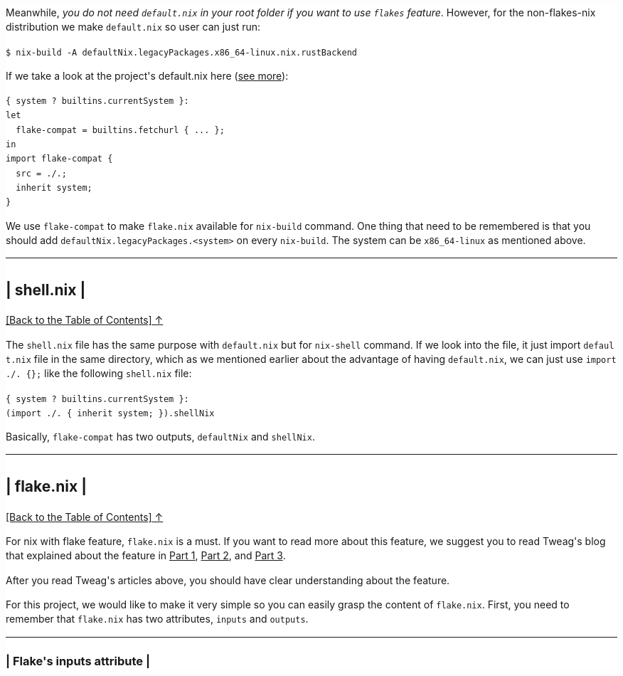 Meanwhile, *you do not need `default.nix` in your root folder if you want to use `flakes` feature*. However, for the non-flakes-nix distribution we make `default.nix` so user can just run:

```
$ nix-build -A defaultNix.legacyPackages.x86_64-linux.nix.rustBackend
```

If we take a look at the project's default.nix here ([see more](../default.nix)):

```
{ system ? builtins.currentSystem }:
let
  flake-compat = builtins.fetchurl { ... };
in
import flake-compat {
  src = ./.;
  inherit system;
}
```

We use `flake-compat` to make `flake.nix` available for `nix-build` command. One thing that need to be remembered is that you should add `defaultNix.legacyPackages.<system>` on every `nix-build`. The system can be `x86_64-linux` as mentioned above.

---------------------------
## **| shell.nix |**
[[Back to the Table of Contents] ↑](#structure)

The `shell.nix` file has the same purpose with `default.nix` but for `nix-shell` command. If we look into the file, it just import `default.nix` file in the same directory, which as we mentioned earlier about the advantage of having `default.nix`, we can just use `import ./. {};` like the following `shell.nix` file:

```
{ system ? builtins.currentSystem }:
(import ./. { inherit system; }).shellNix
```

Basically, `flake-compat` has two outputs, `defaultNix` and `shellNix`.

--------------------
## **| flake.nix |**
[[Back to the Table of Contents] ↑](#structure)

For nix with flake feature, `flake.nix` is a must. If you want to read more about this feature, we suggest you to read Tweag's blog that explained about the feature in [Part 1](https://www.tweag.io/blog/2020-05-25-flakes/), [Part 2](https://www.tweag.io/blog/2020-06-25-eval-cache), and [Part 3](https://www.tweag.io/blog/2020-07-31-nixos-flakes).

After you read Tweag's articles above, you should have clear understanding about the feature.

For this project, we would like to make it very simple so you can easily grasp the content of `flake.nix`. First, you need to remember that  `flake.nix` has two attributes, `inputs` and `outputs`.

---------------------------
### **| Flake's inputs attribute |**
